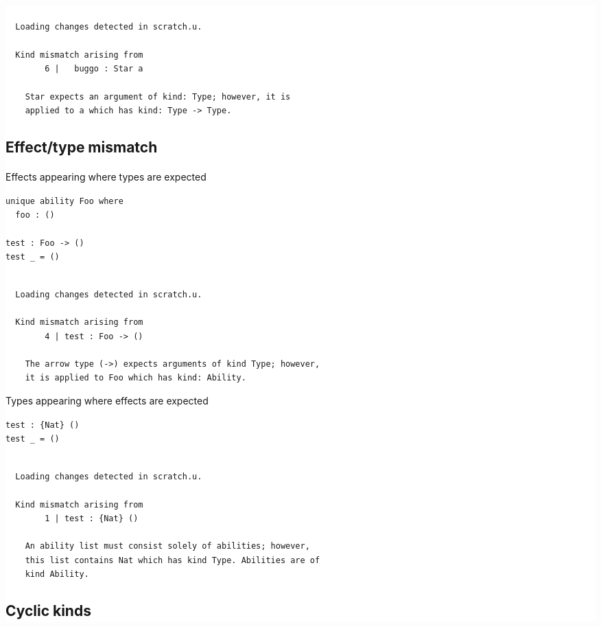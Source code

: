 ```ucm

  Loading changes detected in scratch.u.

  Kind mismatch arising from
        6 |   buggo : Star a
    
    Star expects an argument of kind: Type; however, it is
    applied to a which has kind: Type -> Type.

```
## Effect/type mismatch

Effects appearing where types are expected
```unison
unique ability Foo where
  foo : ()

test : Foo -> ()
test _ = ()
```

```ucm

  Loading changes detected in scratch.u.

  Kind mismatch arising from
        4 | test : Foo -> ()
    
    The arrow type (->) expects arguments of kind Type; however,
    it is applied to Foo which has kind: Ability.

```
Types appearing where effects are expected
```unison
test : {Nat} ()
test _ = ()
```

```ucm

  Loading changes detected in scratch.u.

  Kind mismatch arising from
        1 | test : {Nat} ()
    
    An ability list must consist solely of abilities; however,
    this list contains Nat which has kind Type. Abilities are of
    kind Ability.

```
## Cyclic kinds
